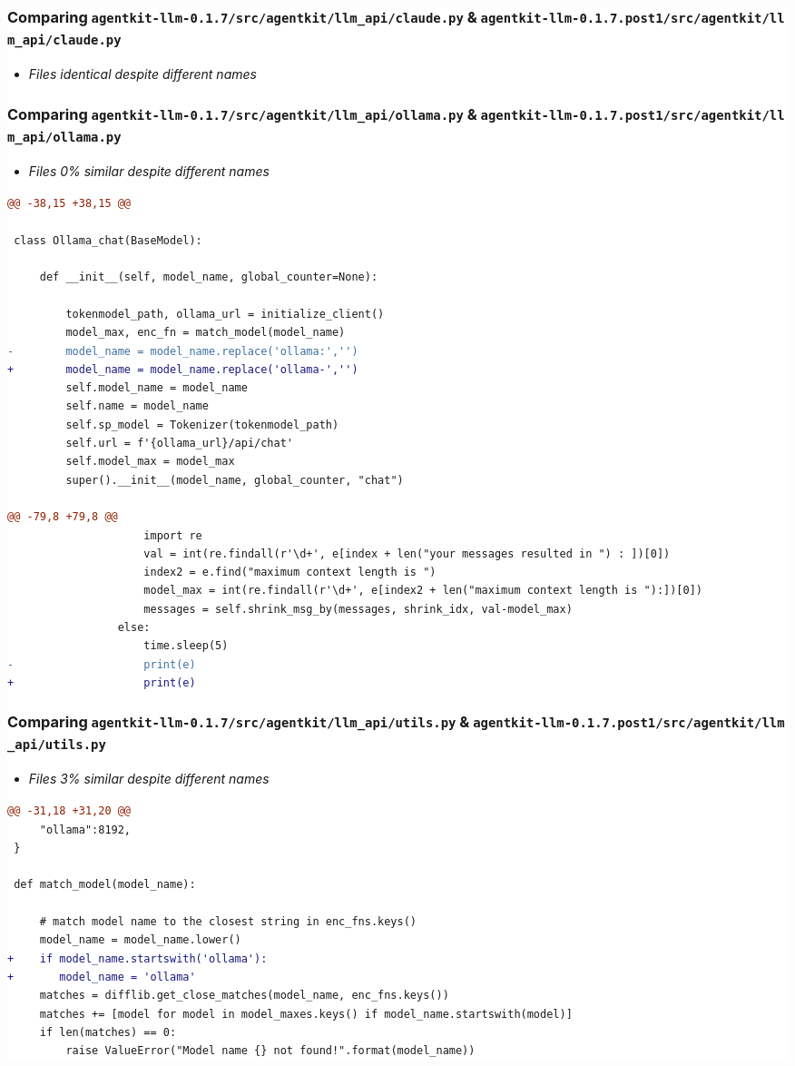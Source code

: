 ### Comparing `agentkit-llm-0.1.7/src/agentkit/llm_api/claude.py` & `agentkit-llm-0.1.7.post1/src/agentkit/llm_api/claude.py`

 * *Files identical despite different names*

### Comparing `agentkit-llm-0.1.7/src/agentkit/llm_api/ollama.py` & `agentkit-llm-0.1.7.post1/src/agentkit/llm_api/ollama.py`

 * *Files 0% similar despite different names*

```diff
@@ -38,15 +38,15 @@
 
 class Ollama_chat(BaseModel):
 
     def __init__(self, model_name, global_counter=None):
 
         tokenmodel_path, ollama_url = initialize_client()
         model_max, enc_fn = match_model(model_name)
-        model_name = model_name.replace('ollama:','')
+        model_name = model_name.replace('ollama-','')
         self.model_name = model_name
         self.name = model_name
         self.sp_model = Tokenizer(tokenmodel_path)
         self.url = f'{ollama_url}/api/chat'
         self.model_max = model_max
         super().__init__(model_name, global_counter, "chat")
     
@@ -79,8 +79,8 @@
                     import re
                     val = int(re.findall(r'\d+', e[index + len("your messages resulted in ") : ])[0])
                     index2 = e.find("maximum context length is ")
                     model_max = int(re.findall(r'\d+', e[index2 + len("maximum context length is "):])[0])
                     messages = self.shrink_msg_by(messages, shrink_idx, val-model_max)
                 else:
                     time.sleep(5)
-                    print(e)
+                    print(e)
```

### Comparing `agentkit-llm-0.1.7/src/agentkit/llm_api/utils.py` & `agentkit-llm-0.1.7.post1/src/agentkit/llm_api/utils.py`

 * *Files 3% similar despite different names*

```diff
@@ -31,18 +31,20 @@
     "ollama":8192,
 }
 
 def match_model(model_name):
 
     # match model name to the closest string in enc_fns.keys()
     model_name = model_name.lower()
+    if model_name.startswith('ollama'):
+    	model_name = 'ollama'
     matches = difflib.get_close_matches(model_name, enc_fns.keys())
     matches += [model for model in model_maxes.keys() if model_name.startswith(model)]
     if len(matches) == 0:
         raise ValueError("Model name {} not found!".format(model_name))
```